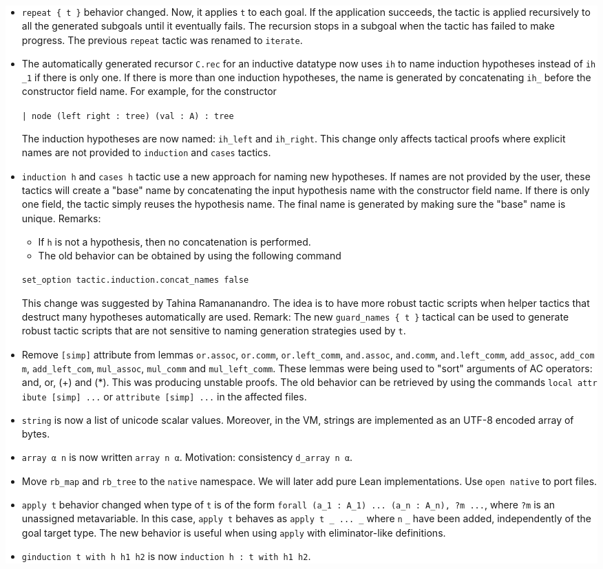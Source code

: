 * `repeat { t }` behavior changed. Now, it applies `t` to each goal. If the application succeeds,
  the tactic is applied recursively to all the generated subgoals until it eventually fails.
  The recursion stops in a subgoal when the tactic has failed to make progress.
  The previous `repeat` tactic was renamed to `iterate`.

* The automatically generated recursor `C.rec` for an inductive datatype
  now uses `ih` to name induction hypotheses instead of `ih_1` if there is only one.
  If there is more than one induction hypotheses, the name is generated by concatenating `ih_`
  before the constructor field name. For example, for the constructor
  ```
  | node (left right : tree) (val : A) : tree
  ```
  The induction hypotheses are now named: `ih_left` and `ih_right`.
  This change only affects tactical proofs where explicit names are not provided
  to `induction` and `cases` tactics.

* `induction h` and `cases h` tactic use a new approach for naming new hypotheses.
   If names are not provided by the user, these tactics will create a "base" name
   by concatenating the input hypothesis name with the constructor field name.
   If there is only one field, the tactic simply reuses the hypothesis name.
   The final name is generated by making sure the "base" name is unique.
   Remarks:
   - If `h` is not a hypothesis, then no concatenation is performed.
   - The old behavior can be obtained by using the following command
   ```
   set_option tactic.induction.concat_names false
   ```
   This change was suggested by Tahina Ramananandro. The idea is to have more
   robust tactic scripts when helper tactics that destruct many hypotheses automatically
   are used.
   Remark: The new `guard_names { t }` tactical can be used to generate
   robust tactic scripts that are not sensitive to naming generation strategies used by `t`.

* Remove `[simp]` attribute from lemmas `or.assoc`, `or.comm`, `or.left_comm`, `and.assoc`, `and.comm`, `and.left_comm`, `add_assoc`, `add_comm`, `add_left_com`, `mul_assoc`, `mul_comm` and `mul_left_comm`.
  These lemmas were being used to "sort" arguments of AC operators: and, or, (+) and (*).
  This was producing unstable proofs. The old behavior can be retrieved by using the commands `local attribute [simp] ...` or `attribute [simp] ...` in the affected files.

* `string` is now a list of unicode scalar values. Moreover, in the VM,
  strings are implemented as an UTF-8 encoded array of bytes.

* `array α n` is now written `array n α`. Motivation: consistency `d_array n α`.

* Move `rb_map` and `rb_tree` to the `native` namespace. We will later add
  pure Lean implementations. Use `open native` to port files.

* `apply t` behavior changed when type of `t` is of the form `forall (a_1 : A_1) ... (a_n : A_n), ?m ...`, where `?m` is an unassigned metavariable.
  In this case, `apply t` behaves as `apply t _ ... _` where `n` `_` have been added, independently of the goal target type.
  The new behavior is useful when using `apply` with eliminator-like definitions.

* `ginduction t with h h1 h2` is now `induction h : t with h1 h2`.
